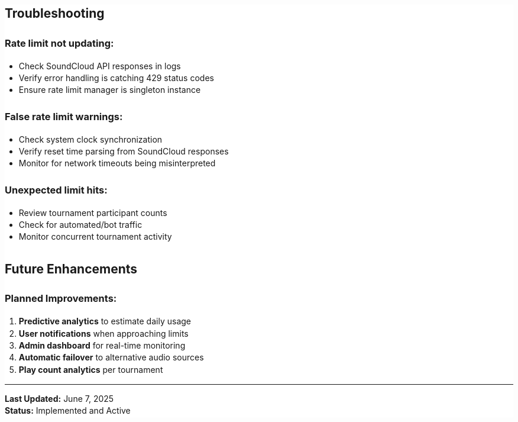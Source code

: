 ## Troubleshooting

### **Rate limit not updating:**
- Check SoundCloud API responses in logs
- Verify error handling is catching 429 status codes
- Ensure rate limit manager is singleton instance

### **False rate limit warnings:**
- Check system clock synchronization
- Verify reset time parsing from SoundCloud responses
- Monitor for network timeouts being misinterpreted

### **Unexpected limit hits:**
- Review tournament participant counts
- Check for automated/bot traffic
- Monitor concurrent tournament activity

## Future Enhancements

### **Planned Improvements:**
1. **Predictive analytics** to estimate daily usage
2. **User notifications** when approaching limits
3. **Admin dashboard** for real-time monitoring
4. **Automatic failover** to alternative audio sources
5. **Play count analytics** per tournament

---

**Last Updated:** June 7, 2025  
**Status:** Implemented and Active
